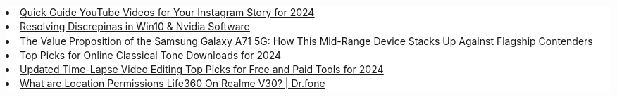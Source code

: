 <li><a href="https://youtube-docs.techidaily.com/-guide-youtube-videos-for-your-instagram-story-for-2024/"><u>Quick Guide  YouTube Videos for Your Instagram Story for 2024</u></a></li>
<li><a href="https://network-issues.techidaily.com/resolving-discrepinas-in-win10-and-nvidia-software/"><u>Resolving Discrepinas in Win10 & Nvidia Software</u></a></li>
<li><a href="https://buynow-tips.techidaily.com/the-value-proposition-of-the-samsung-galaxy-a71-5g-how-this-mid-range-device-stacks-up-against-flagship-contenders/"><u>The Value Proposition of the Samsung Galaxy A71 5G: How This Mid-Range Device Stacks Up Against Flagship Contenders</u></a></li>
<li><a href="https://fox-blue.techidaily.com/top-picks-for-online-classical-tone-downloads-for-2024/"><u>Top Picks for Online Classical Tone Downloads for 2024</u></a></li>
<li><a href="https://smart-video-creator.techidaily.com/updated-time-lapse-video-editing-top-picks-for-free-and-paid-tools-for-2024/"><u>Updated Time-Lapse Video Editing Top Picks for Free and Paid Tools for 2024</u></a></li>
<li><a href="https://fake-location.techidaily.com/what-are-location-permissions-life360-on-realme-v30-drfone-by-drfone-virtual-android/"><u>What are Location Permissions Life360 On Realme V30? | Dr.fone</u></a></li>
</ul></div>
